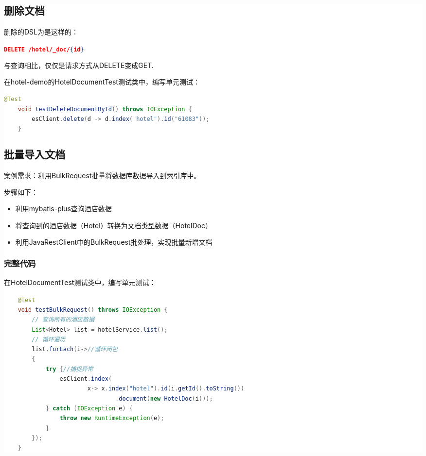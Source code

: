 



## 删除文档

删除的DSL为是这样的：

```json
DELETE /hotel/_doc/{id}
```

与查询相比，仅仅是请求方式从DELETE变成GET.

在hotel-demo的HotelDocumentTest测试类中，编写单元测试：
```java
@Test
    void testDeleteDocumentById() throws IOException {
        esClient.delete(d -> d.index("hotel").id("61083"));
    }

```







## 批量导入文档

案例需求：利用BulkRequest批量将数据库数据导入到索引库中。

步骤如下：

- 利用mybatis-plus查询酒店数据

- 将查询到的酒店数据（Hotel）转换为文档类型数据（HotelDoc）

- 利用JavaRestClient中的BulkRequest批处理，实现批量新增文档



### 完整代码

在HotelDocumentTest测试类中，编写单元测试：

```java
    @Test
    void testBulkRequest() throws IOException {
        // 查询所有的酒店数据
        List<Hotel> list = hotelService.list();
        // 循环遍历
        list.forEach(i->//循环闭包
        {
            try {//捕捉异常
                esClient.index(
                        x-> x.index("hotel").id(i.getId().toString())
                                .document(new HotelDoc(i)));
            } catch (IOException e) {
                throw new RuntimeException(e);
            }
        });
    }
```





